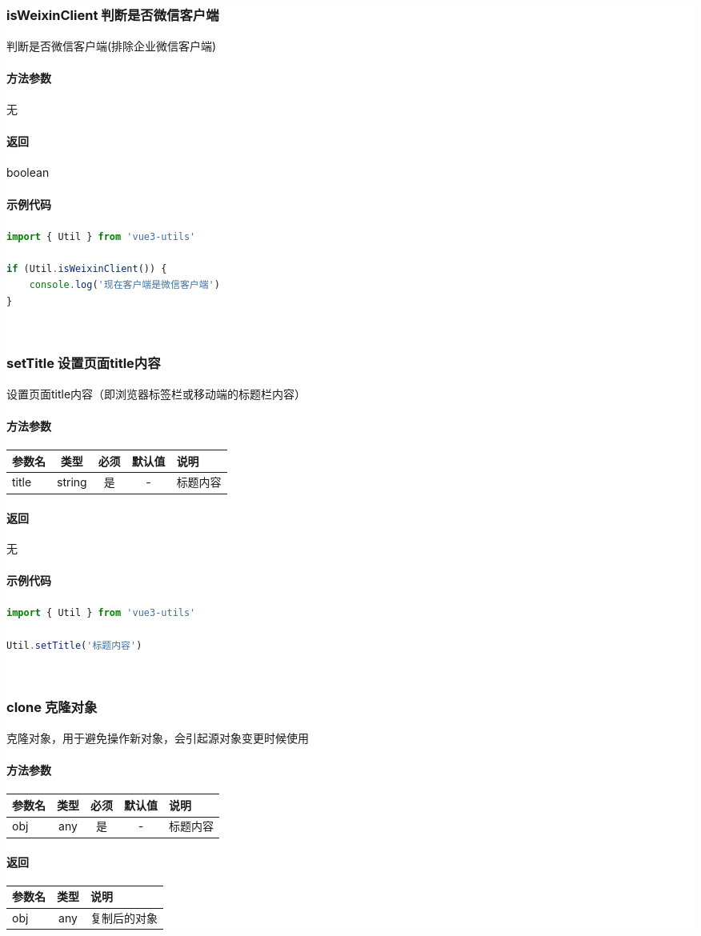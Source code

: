 ### isWeixinClient 判断是否微信客户端
判断是否微信客户端(排除企业微信客户端)
#### 方法参数  
无

#### 返回  
boolean

#### 示例代码  
```javascript
import { Util } from 'vue3-utils'

if (Util.isWeixinClient()) {
    console.log('现在客户端是微信客户端')
}
```
<br />

### setTitle 设置页面title内容
设置页面title内容（即浏览器标签栏或移动端的标题栏内容）

#### 方法参数  
|参数名|类型|必须|默认值|说明|
|:---|:---:|:---:|:---:|:---|
|title|string|是|-|标题内容|

#### 返回  
无

#### 示例代码  
```javascript
import { Util } from 'vue3-utils'

Util.setTitle('标题内容')
```
<br />

### clone 克隆对象
克隆对象，用于避免操作新对象，会引起源对象变更时候使用

#### 方法参数  
|参数名|类型|必须|默认值|说明|
|:---|:---:|:---:|:---:|:---|
|obj|any|是|-|标题内容|

#### 返回  
|参数名|类型|说明|
|:---|:---:|:---|
|obj|any|复制后的对象|
